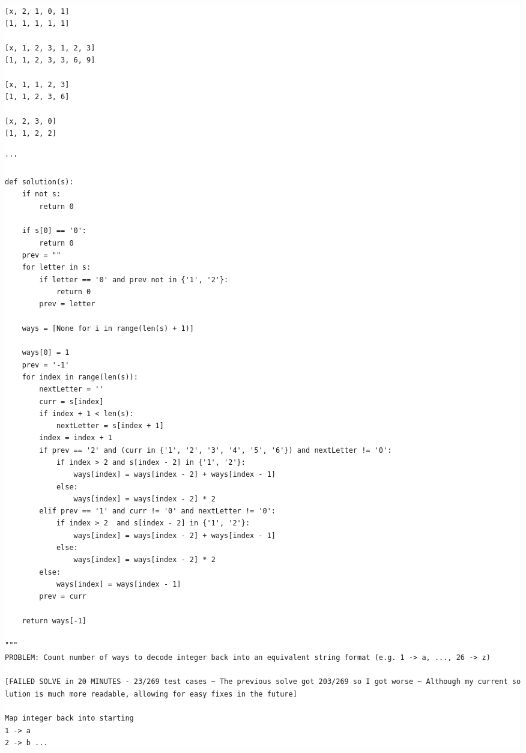 ```
[x, 2, 1, 0, 1]
[1, 1, 1, 1, 1]

[x, 1, 2, 3, 1, 2, 3]
[1, 1, 2, 3, 3, 6, 9]

[x, 1, 1, 2, 3]
[1, 1, 2, 3, 6]

[x, 2, 3, 0]
[1, 1, 2, 2]

'''

def solution(s):
    if not s: 
        return 0

    if s[0] == '0':
        return 0
    prev = ""
    for letter in s: 
        if letter == '0' and prev not in {'1', '2'}:
            return 0
        prev = letter

    ways = [None for i in range(len(s) + 1)]

    ways[0] = 1
    prev = '-1'
    for index in range(len(s)):
        nextLetter = ''
        curr = s[index]
        if index + 1 < len(s):
            nextLetter = s[index + 1]
        index = index + 1
        if prev == '2' and (curr in {'1', '2', '3', '4', '5', '6'}) and nextLetter != '0':
            if index > 2 and s[index - 2] in {'1', '2'}: 
                ways[index] = ways[index - 2] + ways[index - 1]
            else:
                ways[index] = ways[index - 2] * 2
        elif prev == '1' and curr != '0' and nextLetter != '0':
            if index > 2  and s[index - 2] in {'1', '2'}: 
                ways[index] = ways[index - 2] + ways[index - 1]
            else: 
                ways[index] = ways[index - 2] * 2
        else: 
            ways[index] = ways[index - 1]
        prev = curr

    return ways[-1]

"""
PROBLEM: Count number of ways to decode integer back into an equivalent string format (e.g. 1 -> a, ..., 26 -> z)

[FAILED SOLVE in 20 MINUTES - 23/269 test cases ~ The previous solve got 203/269 so I got worse ~ Although my current solution is much more readable, allowing for easy fixes in the future]

Map integer back into starting
1 -> a
2 -> b ...

```